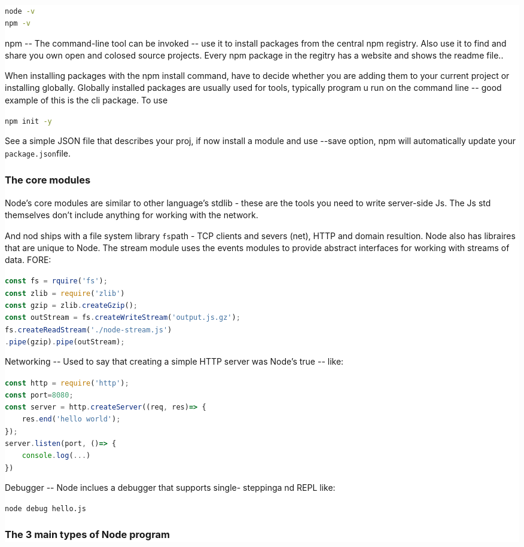 ```sh
node -v
npm -v
```

npm -- The command-line tool can be invoked -- use it to install packages from the central npm registry. Also use it to find and share you own open and colosed source projects. Every npm package in the regitry has a website and shows the readme file..

When installing packages with the npm install command, have to decide whether you are adding them to your current project or installing globally. Globally installed packages are usually used for tools, typically program u run on the command line -- good example of this is the cli package. To use

```sh
npm init -y
```

See a simple JSON file that describes your proj, if now install a module and use --save option, npm will automatically update your `package.json`file.

### The core modules

Node’s core modules are similar to other language’s stdlib - these are the tools you need to write server-side Js. The Js std themselves don’t include anything for working with the network.

And nod ships with a file system library `fs`path - TCP clients and severs (net), HTTP and domain resultion. Node also has libraires that are unique to Node. The stream module uses the events modules to provide abstract interfaces for working with streams of data. FORE:

```js
const fs = rquire('fs');
const zlib = require('zlib')
const gzip = zlib.createGzip();
const outStream = fs.createWriteStream('output.js.gz');
fs.createReadStream('./node-stream.js')
.pipe(gzip).pipe(outStream);
```

Networking -- Used to say that creating a simple HTTP server was Node’s true -- like:

```js
const http = require('http');
const port=8080;
const server = http.createServer((req, res)=> {
    res.end('hello world');
});
server.listen(port, ()=> {
    console.log(...)
})
```

Debugger -- Node inclues a debugger that supports single- steppinga nd REPL like:

```sh
node debug hello.js
```

### The 3 main types of Node program
